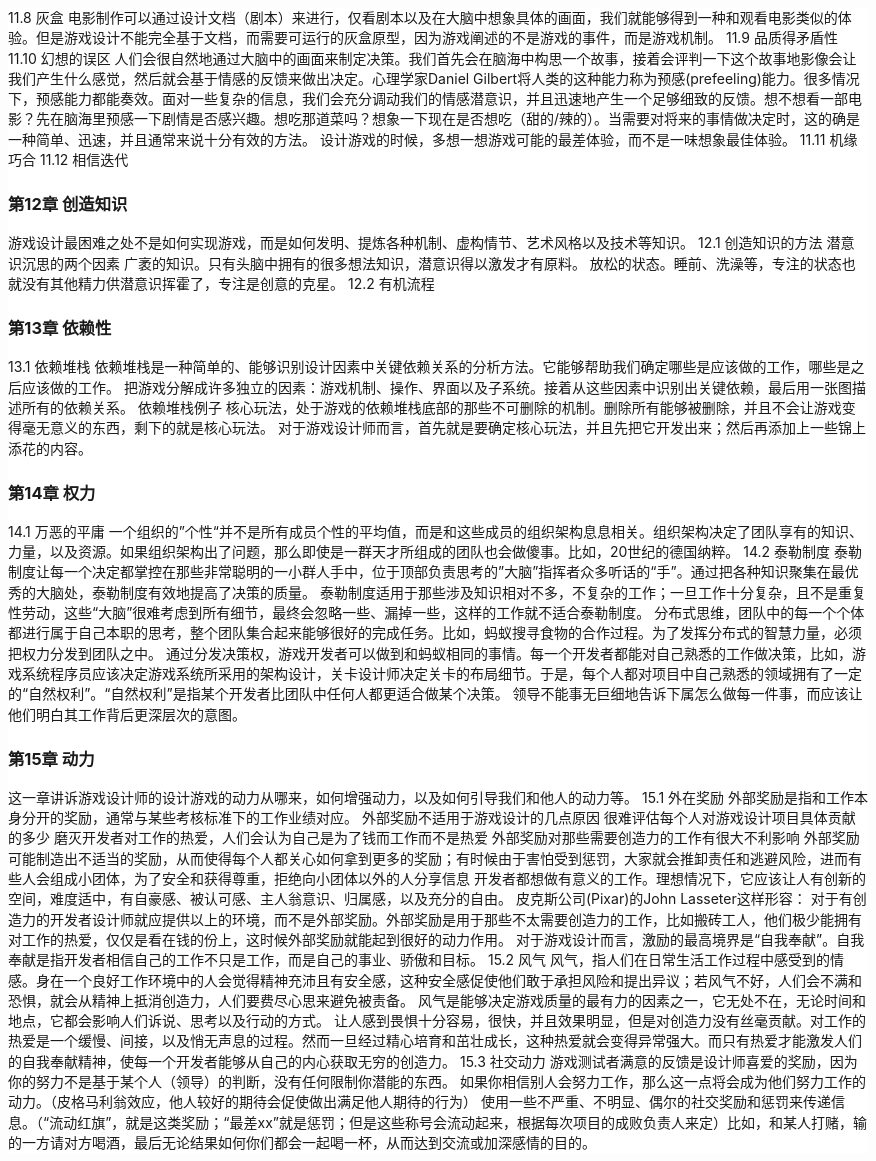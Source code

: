 11.8 灰盒
电影制作可以通过设计文档（剧本）来进行，仅看剧本以及在大脑中想象具体的画面，我们就能够得到一种和观看电影类似的体验。但是游戏设计不能完全基于文档，而需要可运行的灰盒原型，因为游戏阐述的不是游戏的事件，而是游戏机制。
11.9 品质得矛盾性
11.10 幻想的误区
人们会很自然地通过大脑中的画面来制定决策。我们首先会在脑海中构思一个故事，接着会评判一下这个故事地影像会让我们产生什么感觉，然后就会基于情感的反馈来做出决定。心理学家Daniel Gilbert将人类的这种能力称为预感(prefeeling)能力。很多情况下，预感能力都能奏效。面对一些复杂的信息，我们会充分调动我们的情感潜意识，并且迅速地产生一个足够细致的反馈。想不想看一部电影？先在脑海里预感一下剧情是否感兴趣。想吃那道菜吗？想象一下现在是否想吃（甜的/辣的）。当需要对将来的事情做决定时，这的确是一种简单、迅速，并且通常来说十分有效的方法。
设计游戏的时候，多想一想游戏可能的最差体验，而不是一味想象最佳体验。
11.11 机缘巧合
11.12 相信迭代
### 第12章 创造知识
游戏设计最困难之处不是如何实现游戏，而是如何发明、提炼各种机制、虚构情节、艺术风格以及技术等知识。
12.1 创造知识的方法
潜意识沉思的两个因素
广袤的知识。只有头脑中拥有的很多想法知识，潜意识得以激发才有原料。
放松的状态。睡前、洗澡等，专注的状态也就没有其他精力供潜意识挥霍了，专注是创意的克星。
12.2 有机流程
### 第13章 依赖性
13.1 依赖堆栈
依赖堆栈是一种简单的、能够识别设计因素中关键依赖关系的分析方法。它能够帮助我们确定哪些是应该做的工作，哪些是之后应该做的工作。
把游戏分解成许多独立的因素：游戏机制、操作、界面以及子系统。接着从这些因素中识别出关键依赖，最后用一张图描述所有的依赖关系。
依赖堆栈例子
核心玩法，处于游戏的依赖堆栈底部的那些不可删除的机制。删除所有能够被删除，并且不会让游戏变得毫无意义的东西，剩下的就是核心玩法。
对于游戏设计师而言，首先就是要确定核心玩法，并且先把它开发出来；然后再添加上一些锦上添花的内容。
### 第14章 权力
14.1 万恶的平庸
一个组织的”个性“并不是所有成员个性的平均值，而是和这些成员的组织架构息息相关。组织架构决定了团队享有的知识、力量，以及资源。如果组织架构出了问题，那么即使是一群天才所组成的团队也会做傻事。比如，20世纪的德国纳粹。
14.2 泰勒制度
泰勒制度让每一个决定都掌控在那些非常聪明的一小群人手中，位于顶部负责思考的”大脑”指挥者众多听话的“手”。通过把各种知识聚集在最优秀的大脑处，泰勒制度有效地提高了决策的质量。
泰勒制度适用于那些涉及知识相对不多，不复杂的工作；一旦工作十分复杂，且不是重复性劳动，这些“大脑”很难考虑到所有细节，最终会忽略一些、漏掉一些，这样的工作就不适合泰勒制度。
分布式思维，团队中的每一个个体都进行属于自己本职的思考，整个团队集合起来能够很好的完成任务。比如，蚂蚁搜寻食物的合作过程。为了发挥分布式的智慧力量，必须把权力分发到团队之中。
通过分发决策权，游戏开发者可以做到和蚂蚁相同的事情。每一个开发者都能对自己熟悉的工作做决策，比如，游戏系统程序员应该决定游戏系统所采用的架构设计，关卡设计师决定关卡的布局细节。于是，每个人都对项目中自己熟悉的领域拥有了一定的“自然权利”。“自然权利”是指某个开发者比团队中任何人都更适合做某个决策。
领导不能事无巨细地告诉下属怎么做每一件事，而应该让他们明白其工作背后更深层次的意图。
### 第15章 动力
这一章讲诉游戏设计师的设计游戏的动力从哪来，如何增强动力，以及如何引导我们和他人的动力等。
15.1 外在奖励
外部奖励是指和工作本身分开的奖励，通常与某些考核标准下的工作业绩对应。
外部奖励不适用于游戏设计的几点原因
很难评估每个人对游戏设计项目具体贡献的多少
磨灭开发者对工作的热爱，人们会认为自己是为了钱而工作而不是热爱
外部奖励对那些需要创造力的工作有很大不利影响
外部奖励可能制造出不适当的奖励，从而使得每个人都关心如何拿到更多的奖励；有时候由于害怕受到惩罚，大家就会推卸责任和逃避风险，进而有些人会组成小团体，为了安全和获得尊重，拒绝向小团体以外的人分享信息
开发者都想做有意义的工作。理想情况下，它应该让人有创新的空间，难度适中，有自豪感、被认可感、主人翁意识、归属感，以及充分的自由。
皮克斯公司(Pixar)的John Lasseter这样形容：
对于有创造力的开发者设计师就应提供以上的环境，而不是外部奖励。外部奖励是用于那些不太需要创造力的工作，比如搬砖工人，他们极少能拥有对工作的热爱，仅仅是看在钱的份上，这时候外部奖励就能起到很好的动力作用。
对于游戏设计而言，激励的最高境界是“自我奉献”。自我奉献是指开发者相信自己的工作不只是工作，而是自己的事业、骄傲和目标。
15.2 风气
风气，指人们在日常生活工作过程中感受到的情感。身在一个良好工作环境中的人会觉得精神充沛且有安全感，这种安全感促使他们敢于承担风险和提出异议；若风气不好，人们会不满和恐惧，就会从精神上抵消创造力，人们要费尽心思来避免被责备。
风气是能够决定游戏质量的最有力的因素之一，它无处不在，无论时间和地点，它都会影响人们诉说、思考以及行动的方式。
让人感到畏惧十分容易，很快，并且效果明显，但是对创造力没有丝毫贡献。对工作的热爱是一个缓慢、间接，以及悄无声息的过程。然而一旦经过精心培育和茁壮成长，这种热爱就会变得异常强大。而只有热爱才能激发人们的自我奉献精神，使每一个开发者能够从自己的内心获取无穷的创造力。
15.3 社交动力
游戏测试者满意的反馈是设计师喜爱的奖励，因为你的努力不是基于某个人（领导）的判断，没有任何限制你潜能的东西。
如果你相信别人会努力工作，那么这一点将会成为他们努力工作的动力。（皮格马利翁效应，他人较好的期待会促使做出满足他人期待的行为）
使用一些不严重、不明显、偶尔的社交奖励和惩罚来传递信息。（“流动红旗”，就是这类奖励；“最差xx”就是惩罚；但是这些称号会流动起来，根据每次项目的成败负责人来定）比如，和某人打赌，输的一方请对方喝酒，最后无论结果如何你们都会一起喝一杯，从而达到交流或加深感情的目的。